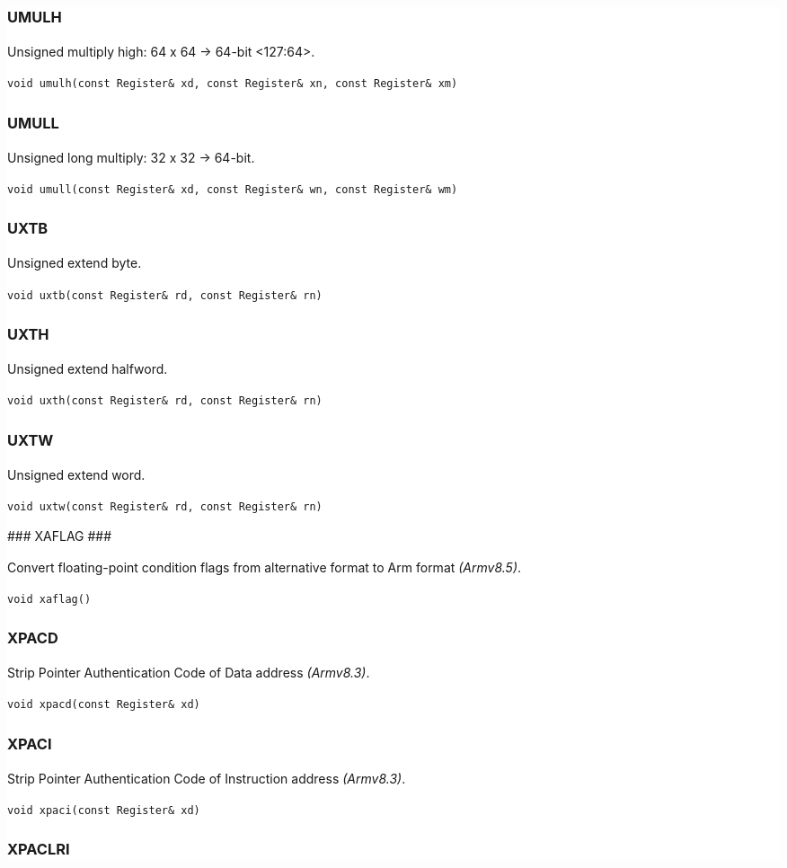 
### UMULH ###

Unsigned multiply high: 64 x 64 -> 64-bit <127:64>.

    void umulh(const Register& xd, const Register& xn, const Register& xm)


### UMULL ###

Unsigned long multiply: 32 x 32 -> 64-bit.

    void umull(const Register& xd, const Register& wn, const Register& wm)


### UXTB ###

Unsigned extend byte.

    void uxtb(const Register& rd, const Register& rn)


### UXTH ###

Unsigned extend halfword.

    void uxth(const Register& rd, const Register& rn)


### UXTW ###

Unsigned extend word.

    void uxtw(const Register& rd, const Register& rn)


<a id="integer-x">
### XAFLAG ###

Convert floating-point condition flags from alternative format to Arm format _(Armv8.5)_.

    void xaflag()


### XPACD ###

Strip Pointer Authentication Code of Data address _(Armv8.3)_.

    void xpacd(const Register& xd)


### XPACI ###

Strip Pointer Authentication Code of Instruction address _(Armv8.3)_.

    void xpaci(const Register& xd)


### XPACLRI ###
